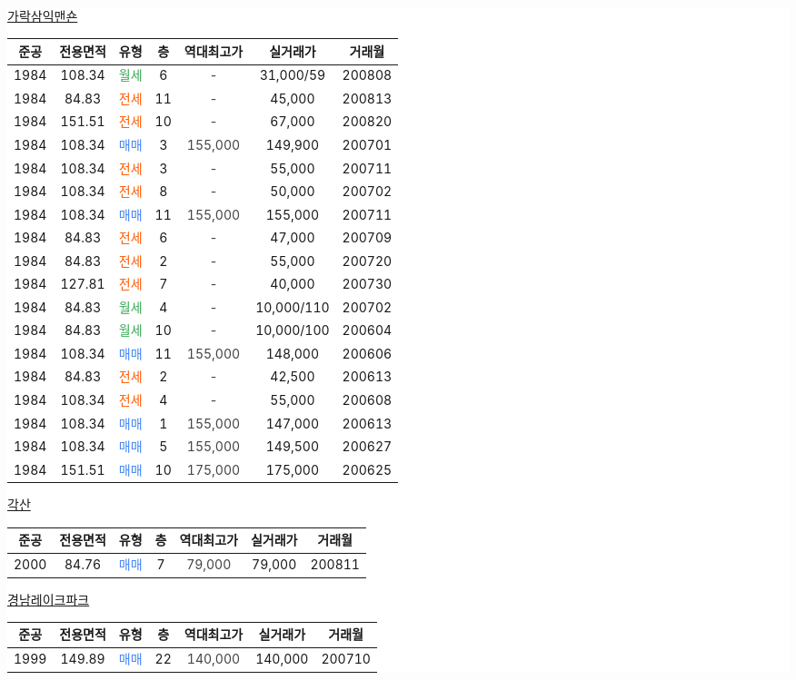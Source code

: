 [가락삼익맨숀](https://search.naver.com/search.naver?query=%EC%84%9C%EC%9A%B8%ED%8A%B9%EB%B3%84%EC%8B%9C+%EC%86%A1%ED%8C%8C%EA%B5%AC+%EC%86%A1%ED%8C%8C%EB%8F%99+%EA%B0%80%EB%9D%BD%EC%82%BC%EC%9D%B5%EB%A7%A8%EC%88%80)

|준공|전용면적|유형|층|역대최고가|실거래가|거래월|
|:---:|:---:|:---:|:---:|:---:|:---:|:---:|
|1984|108.34|<span style="color:#34a853">월세</span>|6|<span style="color:#444444">-</span>|31,000/59|200808|
|1984|84.83|<span style="color:#ff5a00">전세</span>|11|<span style="color:#444444">-</span>|45,000|200813|
|1984|151.51|<span style="color:#ff5a00">전세</span>|10|<span style="color:#444444">-</span>|67,000|200820|
|1984|108.34|<span style="color:#4285f3">매매</span>|3|<span style="color:#444444">155,000</span>|149,900|200701|
|1984|108.34|<span style="color:#ff5a00">전세</span>|3|<span style="color:#444444">-</span>|55,000|200711|
|1984|108.34|<span style="color:#ff5a00">전세</span>|8|<span style="color:#444444">-</span>|50,000|200702|
|1984|108.34|<span style="color:#4285f3">매매</span>|11|<span style="color:#444444">155,000</span>|155,000|200711|
|1984|84.83|<span style="color:#ff5a00">전세</span>|6|<span style="color:#444444">-</span>|47,000|200709|
|1984|84.83|<span style="color:#ff5a00">전세</span>|2|<span style="color:#444444">-</span>|55,000|200720|
|1984|127.81|<span style="color:#ff5a00">전세</span>|7|<span style="color:#444444">-</span>|40,000|200730|
|1984|84.83|<span style="color:#34a853">월세</span>|4|<span style="color:#444444">-</span>|10,000/110|200702|
|1984|84.83|<span style="color:#34a853">월세</span>|10|<span style="color:#444444">-</span>|10,000/100|200604|
|1984|108.34|<span style="color:#4285f3">매매</span>|11|<span style="color:#444444">155,000</span>|148,000|200606|
|1984|84.83|<span style="color:#ff5a00">전세</span>|2|<span style="color:#444444">-</span>|42,500|200613|
|1984|108.34|<span style="color:#ff5a00">전세</span>|4|<span style="color:#444444">-</span>|55,000|200608|
|1984|108.34|<span style="color:#4285f3">매매</span>|1|<span style="color:#444444">155,000</span>|147,000|200613|
|1984|108.34|<span style="color:#4285f3">매매</span>|5|<span style="color:#444444">155,000</span>|149,500|200627|
|1984|151.51|<span style="color:#4285f3">매매</span>|10|<span style="color:#444444">175,000</span>|175,000|200625|

[각산](https://search.naver.com/search.naver?query=%EC%84%9C%EC%9A%B8%ED%8A%B9%EB%B3%84%EC%8B%9C+%EC%86%A1%ED%8C%8C%EA%B5%AC+%EC%86%A1%ED%8C%8C%EB%8F%99+%EA%B0%81%EC%82%B0)

|준공|전용면적|유형|층|역대최고가|실거래가|거래월|
|:---:|:---:|:---:|:---:|:---:|:---:|:---:|
|2000|84.76|<span style="color:#4285f3">매매</span>|7|<span style="color:#444444">79,000</span>|79,000|200811|

[경남레이크파크](https://search.naver.com/search.naver?query=%EC%84%9C%EC%9A%B8%ED%8A%B9%EB%B3%84%EC%8B%9C+%EC%86%A1%ED%8C%8C%EA%B5%AC+%EC%86%A1%ED%8C%8C%EB%8F%99+%EA%B2%BD%EB%82%A8%EB%A0%88%EC%9D%B4%ED%81%AC%ED%8C%8C%ED%81%AC)

|준공|전용면적|유형|층|역대최고가|실거래가|거래월|
|:---:|:---:|:---:|:---:|:---:|:---:|:---:|
|1999|149.89|<span style="color:#4285f3">매매</span>|22|<span style="color:#444444">140,000</span>|140,000|200710|
